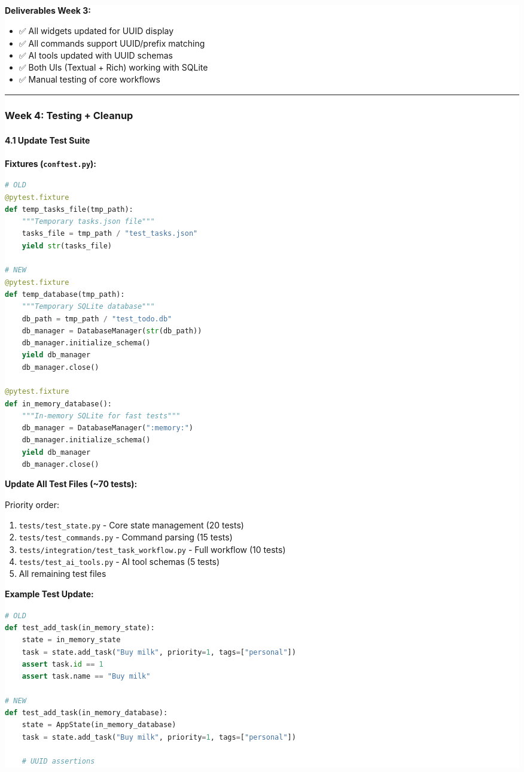 **Deliverables Week 3:**
- ✅ All widgets updated for UUID display
- ✅ All commands support UUID/prefix matching
- ✅ AI tools updated with UUID schemas
- ✅ Both UIs (Textual + Rich) working with SQLite
- ✅ Manual testing of core workflows

---

### Week 4: Testing + Cleanup

#### 4.1 Update Test Suite

**Fixtures (`conftest.py`):**

```python
# OLD
@pytest.fixture
def temp_tasks_file(tmp_path):
    """Temporary tasks.json file"""
    tasks_file = tmp_path / "test_tasks.json"
    yield str(tasks_file)

# NEW
@pytest.fixture
def temp_database(tmp_path):
    """Temporary SQLite database"""
    db_path = tmp_path / "test_todo.db"
    db_manager = DatabaseManager(str(db_path))
    db_manager.initialize_schema()
    yield db_manager
    db_manager.close()

@pytest.fixture
def in_memory_database():
    """In-memory SQLite for fast tests"""
    db_manager = DatabaseManager(":memory:")
    db_manager.initialize_schema()
    yield db_manager
    db_manager.close()
```

**Update All Test Files (~70 tests):**

Priority order:
1. `tests/test_state.py` - Core state management (20 tests)
2. `tests/test_commands.py` - Command parsing (15 tests)
3. `tests/integration/test_task_workflow.py` - Full workflow (10 tests)
4. `tests/test_ai_tools.py` - AI tool schemas (5 tests)
5. All remaining test files

**Example Test Update:**

```python
# OLD
def test_add_task(in_memory_state):
    state = in_memory_state
    task = state.add_task("Buy milk", priority=1, tags=["personal"])
    assert task.id == 1
    assert task.name == "Buy milk"

# NEW
def test_add_task(in_memory_database):
    state = AppState(in_memory_database)
    task = state.add_task("Buy milk", priority=1, tags=["personal"])

    # UUID assertions
```